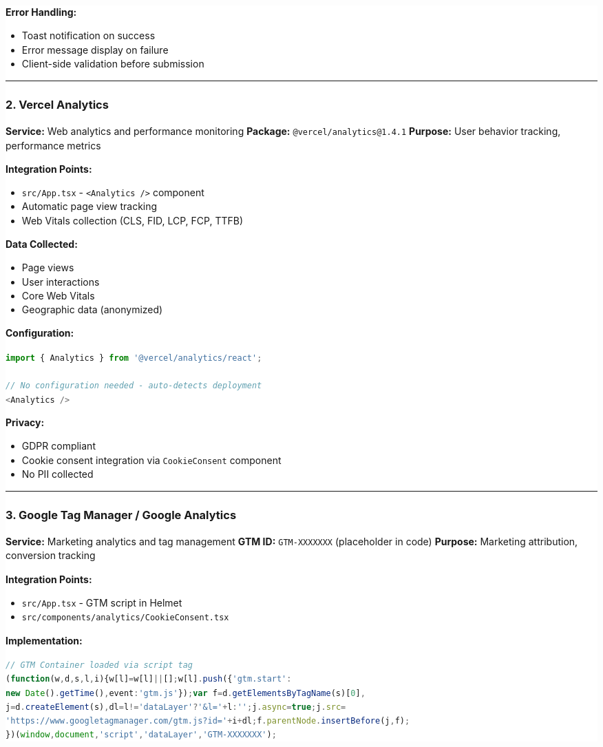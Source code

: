 **Error Handling:**
- Toast notification on success
- Error message display on failure
- Client-side validation before submission

---

### 2. Vercel Analytics

**Service:** Web analytics and performance monitoring
**Package:** `@vercel/analytics@1.4.1`
**Purpose:** User behavior tracking, performance metrics

**Integration Points:**
- `src/App.tsx` - `<Analytics />` component
- Automatic page view tracking
- Web Vitals collection (CLS, FID, LCP, FCP, TTFB)

**Data Collected:**
- Page views
- User interactions
- Core Web Vitals
- Geographic data (anonymized)

**Configuration:**
```typescript
import { Analytics } from '@vercel/analytics/react';

// No configuration needed - auto-detects deployment
<Analytics />
```

**Privacy:**
- GDPR compliant
- Cookie consent integration via `CookieConsent` component
- No PII collected

---

### 3. Google Tag Manager / Google Analytics

**Service:** Marketing analytics and tag management
**GTM ID:** `GTM-XXXXXXX` (placeholder in code)
**Purpose:** Marketing attribution, conversion tracking

**Integration Points:**
- `src/App.tsx` - GTM script in Helmet
- `src/components/analytics/CookieConsent.tsx`

**Implementation:**
```typescript
// GTM Container loaded via script tag
(function(w,d,s,l,i){w[l]=w[l]||[];w[l].push({'gtm.start':
new Date().getTime(),event:'gtm.js'});var f=d.getElementsByTagName(s)[0],
j=d.createElement(s),dl=l!='dataLayer'?'&l='+l:'';j.async=true;j.src=
'https://www.googletagmanager.com/gtm.js?id='+i+dl;f.parentNode.insertBefore(j,f);
})(window,document,'script','dataLayer','GTM-XXXXXXX');
```
